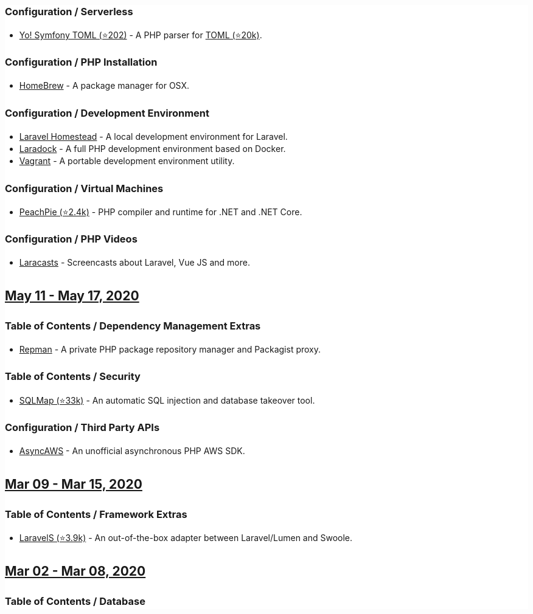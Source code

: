 ### Configuration / Serverless

*   [Yo! Symfony TOML (⭐202)](https://github.com/yosymfony/toml) - A PHP parser for [TOML (⭐20k)](https://github.com/toml-lang/toml).

### Configuration / PHP Installation

*   [HomeBrew](https://brew.sh/) - A package manager for OSX.

### Configuration / Development Environment

*   [Laravel Homestead](https://laravel.com/docs/master/homestead) - A local development environment for Laravel.
*   [Laradock](http://laradock.io/) - A full PHP development environment based on Docker.
*   [Vagrant](https://www.vagrantup.com/) - A portable development environment utility.

### Configuration / Virtual Machines

*   [PeachPie (⭐2.4k)](https://github.com/peachpiecompiler/peachpie) - PHP compiler and runtime for .NET and .NET Core.

### Configuration / PHP Videos

*   [Laracasts](https://laracasts.com) - Screencasts about Laravel, Vue JS and more.

## [May 11 - May 17, 2020](/content/2020/19/README.md)

### Table of Contents / Dependency Management Extras

*   [Repman](https://repman.io) - A private PHP package repository manager and Packagist proxy.

### Table of Contents / Security

*   [SQLMap (⭐33k)](https://github.com/sqlmapproject/sqlmap) - An automatic SQL injection and database takeover tool.

### Configuration / Third Party APIs

*   [AsyncAWS](https://async-aws.com/) - An unofficial asynchronous PHP AWS SDK.

## [Mar 09 - Mar 15, 2020](/content/2020/10/README.md)

### Table of Contents / Framework Extras

*   [LaravelS (⭐3.9k)](https://github.com/hhxsv5/laravel-s) - An out-of-the-box adapter between Laravel/Lumen and Swoole.

## [Mar 02 - Mar 08, 2020](/content/2020/9/README.md)

### Table of Contents / Database
